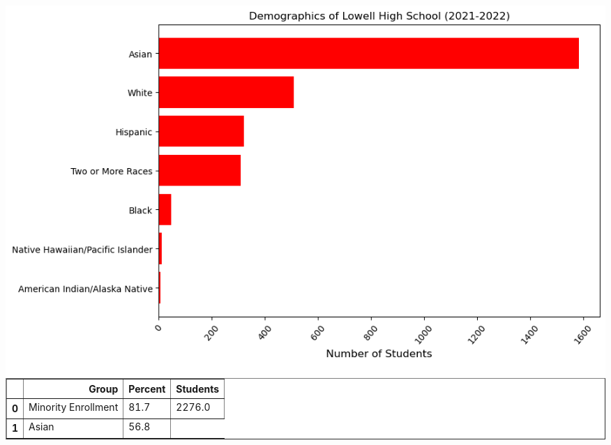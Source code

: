 ![png](output_5_0.png)
    





<div>
<style scoped>
    .dataframe tbody tr th:only-of-type {
        vertical-align: middle;
    }

    .dataframe tbody tr th {
        vertical-align: top;
    }

    .dataframe thead th {
        text-align: right;
    }
</style>
<table border="1" class="dataframe">
  <thead>
    <tr style="text-align: right;">
      <th></th>
      <th>Group</th>
      <th>Percent</th>
      <th>Students</th>
    </tr>
  </thead>
  <tbody>
    <tr>
      <th>0</th>
      <td>Minority Enrollment</td>
      <td>81.7</td>
      <td>2276.0</td>
    </tr>
    <tr>
      <th>1</th>
      <td>Asian</td>
      <td>56.8</td>